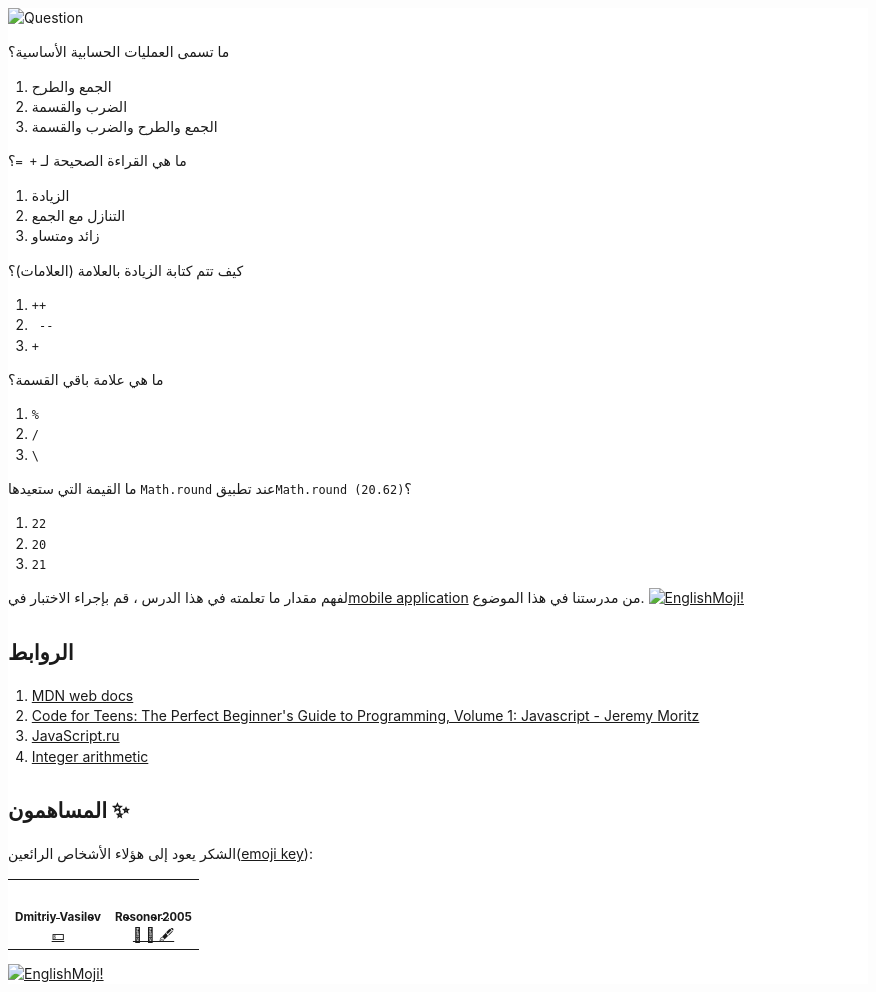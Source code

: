 ![Question](https://media.giphy.com/media/l0HlRnAWXxn0MhKLK/giphy.gif)

ما تسمى العمليات الحسابية الأساسية؟

1. الجمع والطرح
2. الضرب والقسمة
3. الجمع والطرح والضرب والقسمة

ما هي القراءة الصحيحة لـ `+ =`؟

1. الزيادة
2. التنازل مع الجمع
3. زائد ومتساو

كيف تتم كتابة الزيادة بالعلامة (العلامات)؟

1. `++`
2. ` --`
3. `+`

ما هي علامة باقي القسمة؟

1. `%`
2. `/`
3. `\`

ما القيمة التي ستعيدها `Math.round` عند تطبيق` Math.round (20.62) `؟

1. `22`
2. `20`
3. `21`

لفهم مقدار ما تعلمته في هذا الدرس ، قم بإجراء الاختبار في[mobile application](http://onelink.to/njhc95) من مدرستنا في هذا الموضوع.
[![EnglishMoji!](/img/logo/NeuroCoder.png)](https://vk.com/neurocoder)

## الروابط

1. [MDN web docs](https://developer.mozilla.org/ru/docs/Web/JavaScript/Guide/Numbers_and_dates)
2. [Code for Teens: The Perfect Beginner's Guide to Programming, Volume 1: Javascript - Jeremy Moritz](https://www.amazon.com/Code-Teens-Beginners-Programming-Javascript-ebook/dp/B07FCTLVPC)
3. [JavaScript.ru](https://learn.javascript.ru/number)
4. [Integer arithmetic](https://maths-public.ru/arithmetic/actions)

## المساهمون ✨

الشكر يعود إلى هؤلاء الأشخاص الرائعين([emoji key](https://allcontributors.org/docs/en/emoji-key)):

<table>
  <tr>
    <td align="center"><a href="https://fullstackserverless.github.io/"><img src="https://avatars0.githubusercontent.com/u/6774813?v=4?s=200" width="200px;" alt=""/><br /><sub><b>Dmitriy Vasilev</b></sub></a><br /> <a href="https://github.com/gHashTag/react-native-village/commits?author=gHashTag" title="Documentation">  </a><a href="#financial-gHashTag" title="Financial">💵</a></td>
    <td align="center"><a href="https://github.com/Resoner2005"><img src="https://avatars1.githubusercontent.com/u/75675814?v=4?s=200" width="200px;" alt=""/><br /><sub><b>Resoner2005</b></sub></a><br /><a href="https://github.com/gHashTag/react-native-village/issues?q=author%3AResoner2005" title="Bug reports">🐛 🎨 🖋</a></td>
  </tr>
  
</table>

[![EnglishMoji!](/img/logo/NeuroCoder.png)](https://vk.com/neurocoder)
